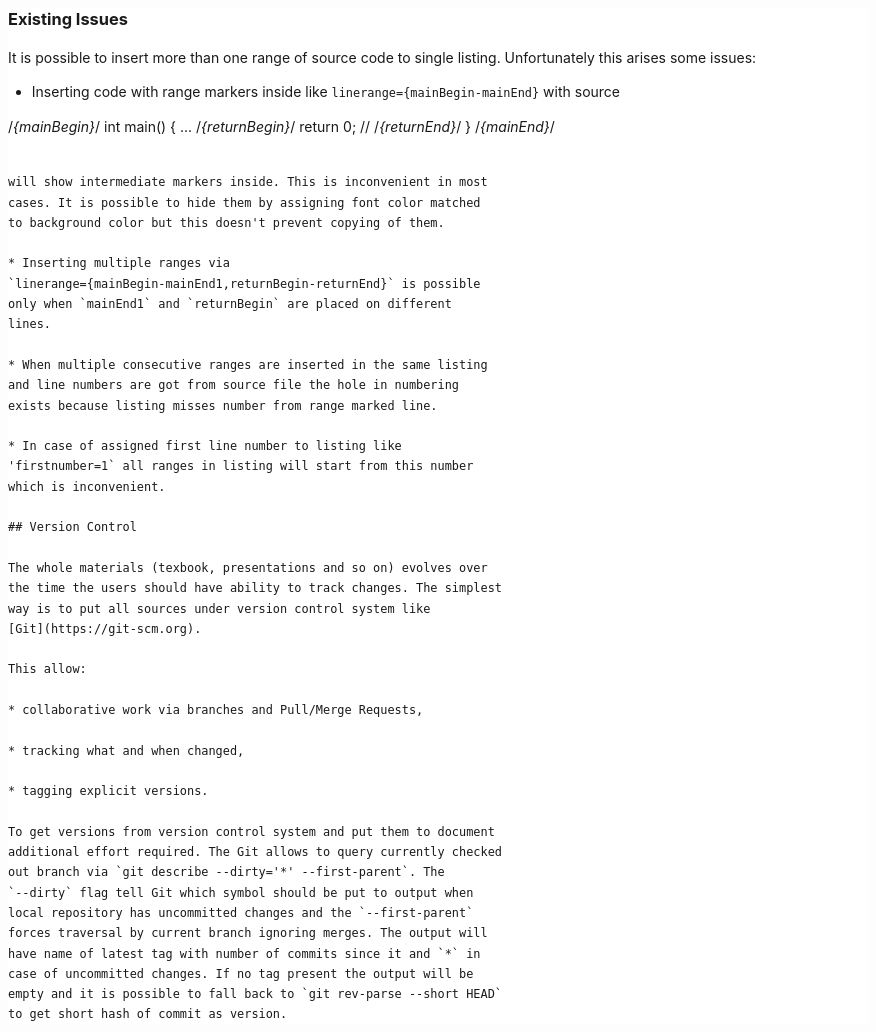 ### Existing Issues

It is possible to insert more than one range of source code to
single listing. Unfortunately this arises some issues:

* Inserting code with range markers inside like
  `linerange={mainBegin-mainEnd}` with source


   ```c++
/*{mainBegin}*/
int main()
{
  ...
  /*{returnBegin}*/
  return 0; /*$\label{return-exit-code}$*/
  /*{returnEnd}*/
}
/*{mainEnd}*/
   ```

  will show intermediate markers inside. This is inconvenient in most
  cases. It is possible to hide them by assigning font color matched
  to background color but this doesn't prevent copying of them.

* Inserting multiple ranges via
  `linerange={mainBegin-mainEnd1,returnBegin-returnEnd}` is possible
  only when `mainEnd1` and `returnBegin` are placed on different
  lines.

* When multiple consecutive ranges are inserted in the same listing
  and line numbers are got from source file the hole in numbering
  exists because listing misses number from range marked line.

* In case of assigned first line number to listing like
  'firstnumber=1` all ranges in listing will start from this number
  which is inconvenient.

## Version Control

The whole materials (texbook, presentations and so on) evolves over
the time the users should have ability to track changes. The simplest
way is to put all sources under version control system like
[Git](https://git-scm.org).

This allow:

* collaborative work via branches and Pull/Merge Requests,

* tracking what and when changed,

* tagging explicit versions.

To get versions from version control system and put them to document
additional effort required. The Git allows to query currently checked
out branch via `git describe --dirty='*' --first-parent`. The
`--dirty` flag tell Git which symbol should be put to output when
local repository has uncommitted changes and the `--first-parent`
forces traversal by current branch ignoring merges. The output will
have name of latest tag with number of commits since it and `*` in
case of uncommitted changes. If no tag present the output will be
empty and it is possible to fall back to `git rev-parse --short HEAD`
to get short hash of commit as version.
